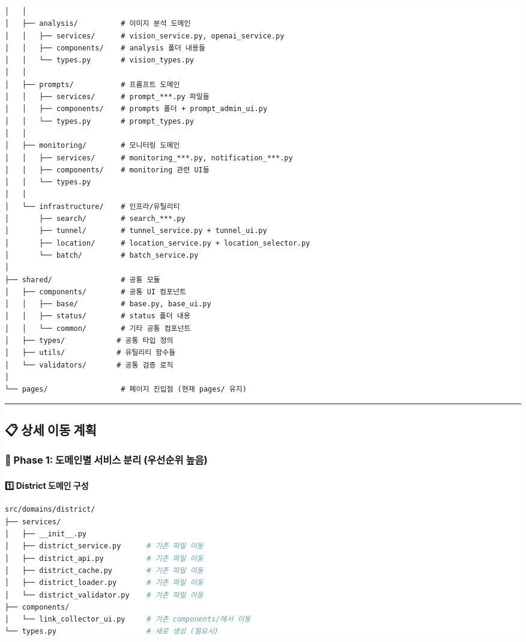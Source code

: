 ```
│   │
│   ├── analysis/          # 이미지 분석 도메인
│   │   ├── services/      # vision_service.py, openai_service.py
│   │   ├── components/    # analysis 폴더 내용들
│   │   └── types.py       # vision_types.py
│   │
│   ├── prompts/           # 프롬프트 도메인
│   │   ├── services/      # prompt_***.py 파일들
│   │   ├── components/    # prompts 폴더 + prompt_admin_ui.py
│   │   └── types.py       # prompt_types.py
│   │
│   ├── monitoring/        # 모니터링 도메인
│   │   ├── services/      # monitoring_***.py, notification_***.py
│   │   ├── components/    # monitoring 관련 UI들
│   │   └── types.py
│   │
│   └── infrastructure/    # 인프라/유틸리티
│       ├── search/        # search_***.py
│       ├── tunnel/        # tunnel_service.py + tunnel_ui.py
│       ├── location/      # location_service.py + location_selector.py
│       └── batch/         # batch_service.py
│
├── shared/                # 공통 모듈
│   ├── components/        # 공통 UI 컴포넌트
│   │   ├── base/          # base.py, base_ui.py
│   │   ├── status/        # status 폴더 내용
│   │   └── common/        # 기타 공통 컴포넌트
│   ├── types/            # 공통 타입 정의
│   ├── utils/            # 유틸리티 함수들
│   └── validators/       # 공통 검증 로직
│
└── pages/                 # 페이지 진입점 (현재 pages/ 유지)
```

---

## 📋 상세 이동 계획

### 🚀 Phase 1: 도메인별 서비스 분리 (우선순위 높음)

#### 1️⃣ District 도메인 구성
```bash
src/domains/district/
├── services/
│   ├── __init__.py
│   ├── district_service.py      # 기존 파일 이동
│   ├── district_api.py          # 기존 파일 이동
│   ├── district_cache.py        # 기존 파일 이동
│   ├── district_loader.py       # 기존 파일 이동
│   └── district_validator.py    # 기존 파일 이동
├── components/
│   └── link_collector_ui.py     # 기존 components/에서 이동
└── types.py                     # 새로 생성 (필요시)
```
